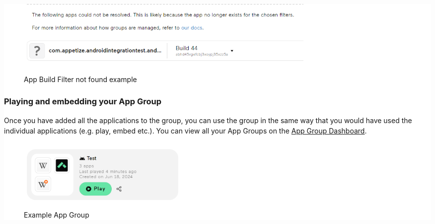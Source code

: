 <figure><img src="../../.gitbook/assets/image (50).png" alt="" width="563"><figcaption><p>App Build Filter not found example </p></figcaption></figure>

### Playing and embedding your App Group

Once you have added all the applications to the group, you can use the group in the same way that you would have used the individual applications (e.g. play, embed etc.). You can view all your App Groups on the [App Group Dashboard](https://appetize.io/app-groups).

<figure><img src="../../.gitbook/assets/image (39).png" alt="" width="314"><figcaption><p>Example App Group</p></figcaption></figure>



[^1]: The **latest build** refers to the most recent version of your app on Android, identified by the [versionCode](https://developer.android.com/studio/publish/versioning#versioningsettings) , and on iOS, by the [CFBundleShortVersionString](https://developer.apple.com/documentation/bundleresources/information\_property\_list/cfbundleshortversionstring) and [CFBundleVersion](https://developer.apple.com/documentation/bundleresources/information\_property\_list/cfbundleversion).

[^2]: The **latest build** refers to the most recent version of your app on Android, identified by the [versionCode](https://developer.android.com/studio/publish/versioning#versioningsettings) , and on iOS, by the [CFBundleShortVersionString](https://developer.apple.com/documentation/bundleresources/information\_property\_list/cfbundleshortversionstring) and [CFBundleVersion](https://developer.apple.com/documentation/bundleresources/information\_property\_list/cfbundleversion).
